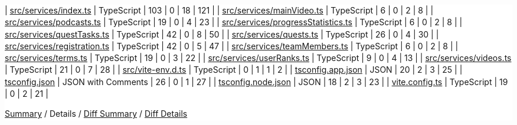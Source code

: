 | [src/services/index.ts](/src/services/index.ts) | TypeScript | 103 | 0 | 18 | 121 |
| [src/services/mainVideo.ts](/src/services/mainVideo.ts) | TypeScript | 6 | 0 | 2 | 8 |
| [src/services/podcasts.ts](/src/services/podcasts.ts) | TypeScript | 19 | 0 | 4 | 23 |
| [src/services/progressStatistics.ts](/src/services/progressStatistics.ts) | TypeScript | 6 | 0 | 2 | 8 |
| [src/services/questTasks.ts](/src/services/questTasks.ts) | TypeScript | 42 | 0 | 8 | 50 |
| [src/services/quests.ts](/src/services/quests.ts) | TypeScript | 26 | 0 | 4 | 30 |
| [src/services/registration.ts](/src/services/registration.ts) | TypeScript | 42 | 0 | 5 | 47 |
| [src/services/teamMembers.ts](/src/services/teamMembers.ts) | TypeScript | 6 | 0 | 2 | 8 |
| [src/services/terms.ts](/src/services/terms.ts) | TypeScript | 19 | 0 | 3 | 22 |
| [src/services/userRanks.ts](/src/services/userRanks.ts) | TypeScript | 9 | 0 | 4 | 13 |
| [src/services/videos.ts](/src/services/videos.ts) | TypeScript | 21 | 0 | 7 | 28 |
| [src/vite-env.d.ts](/src/vite-env.d.ts) | TypeScript | 0 | 1 | 1 | 2 |
| [tsconfig.app.json](/tsconfig.app.json) | JSON | 20 | 2 | 3 | 25 |
| [tsconfig.json](/tsconfig.json) | JSON with Comments | 26 | 0 | 1 | 27 |
| [tsconfig.node.json](/tsconfig.node.json) | JSON | 18 | 2 | 3 | 23 |
| [vite.config.ts](/vite.config.ts) | TypeScript | 19 | 0 | 2 | 21 |

[Summary](results.md) / Details / [Diff Summary](diff.md) / [Diff Details](diff-details.md)